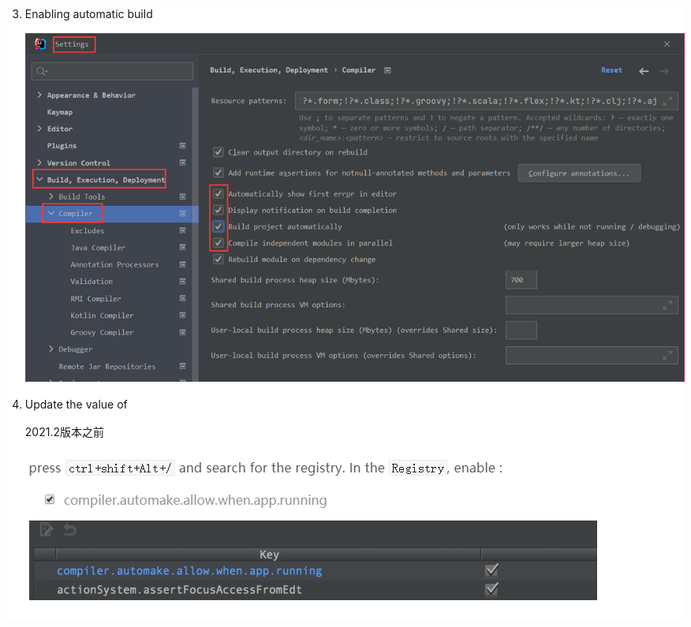 3. Enabling automatic build

   ![image-20221222212842525](SpringCloud-尚硅谷.assets/image-20221222212842525.png)

4. Update the value of

   2021.2版本之前

   ![image-20221222212907819](SpringCloud-尚硅谷.assets/image-20221222212907819.png)
